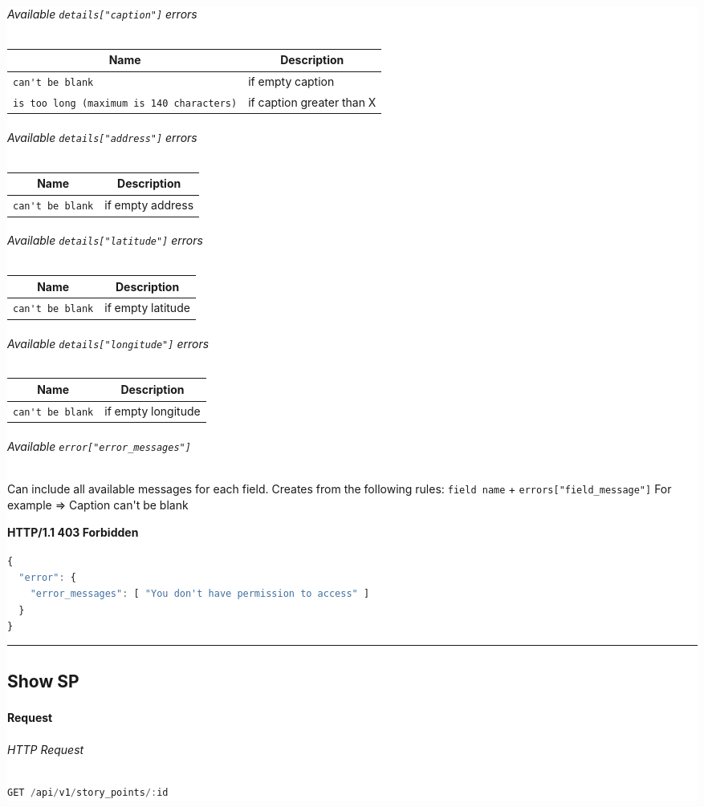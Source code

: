 
###### Available `details["caption"]` errors

| Name                                      | Description                    |
| ----------------------------------------- | ------------------------------ |
| `can't be blank`                          | if empty caption               |
| `is too long (maximum is 140 characters)` | if caption greater than X      |


###### Available `details["address"]` errors

| Name               | Description      |
| ------------------ | -----------------|
| `can't be blank`   | if empty address |

###### Available `details["latitude"]` errors

| Name               | Description        |
| ------------------ | ------------------ |
| `can't be blank`   | if empty latitude  |

###### Available `details["longitude"]` errors

| Name               | Description        |
| ------------------ | ------------------ |
| `can't be blank`   | if empty longitude |

###### Available `error["error_messages"]`

Can include all available messages for each field.
Creates from the following rules:
`field name` + `errors["field_message"]`
For example => Caption can't be blank

**HTTP/1.1 403 Forbidden**

```javascript
{
  "error": {
    "error_messages": [ "You don't have permission to access" ]
  }
}
```

---

## Show SP

#### Request

###### HTTP Request

```javascript
GET /api/v1/story_points/:id
```
